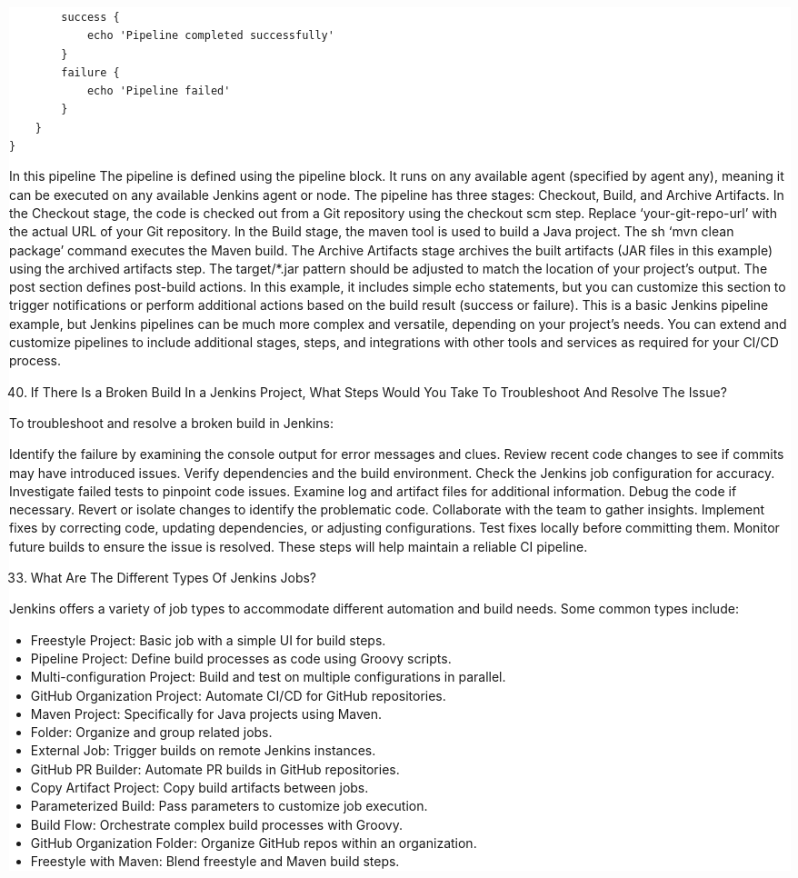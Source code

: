 ```
        success {
            echo 'Pipeline completed successfully'
        }
        failure {
            echo 'Pipeline failed'
        }
    }
}
```

In this pipeline
The pipeline is defined using the pipeline block.
It runs on any available agent (specified by agent any), meaning it can be executed on any available Jenkins agent or node.
The pipeline has three stages: Checkout, Build, and Archive Artifacts.
In the Checkout stage, the code is checked out from a Git repository using the checkout scm step. Replace ‘your-git-repo-url’ with the actual URL of your Git repository.
In the Build stage, the maven tool is used to build a Java project. The sh ‘mvn clean package’ command executes the Maven build.
The Archive Artifacts stage archives the built artifacts (JAR files in this example) using the archived artifacts step. The target/*.jar pattern should be adjusted to match the location of your project’s output.
The post section defines post-build actions. In this example, it includes simple echo statements, but you can customize this section to trigger notifications or perform additional actions based on the build result (success or failure).
This is a basic Jenkins pipeline example, but Jenkins pipelines can be much more complex and versatile, depending on your project’s needs. You can extend and customize pipelines to include additional stages, steps, and integrations with other tools and services as required for your CI/CD process.

40. If There Is a Broken Build In a Jenkins Project, What Steps Would You Take To Troubleshoot And Resolve The Issue?

To troubleshoot and resolve a broken build in Jenkins:

Identify the failure by examining the console output for error messages and clues.
Review recent code changes to see if commits may have introduced issues.
Verify dependencies and the build environment.
Check the Jenkins job configuration for accuracy.
Investigate failed tests to pinpoint code issues.
Examine log and artifact files for additional information.
Debug the code if necessary.
Revert or isolate changes to identify the problematic code.
Collaborate with the team to gather insights.
Implement fixes by correcting code, updating dependencies, or adjusting configurations.
Test fixes locally before committing them.
Monitor future builds to ensure the issue is resolved.
These steps will help maintain a reliable CI pipeline.

33. What Are The Different Types Of Jenkins Jobs?

Jenkins offers a variety of job types to accommodate different automation and build needs. Some common types include:

- Freestyle Project: Basic job with a simple UI for build steps.
- Pipeline Project: Define build processes as code using Groovy scripts.
- Multi-configuration Project: Build and test on multiple configurations in parallel.
- GitHub Organization Project: Automate CI/CD for GitHub repositories.
- Maven Project: Specifically for Java projects using Maven.
- Folder: Organize and group related jobs.
- External Job: Trigger builds on remote Jenkins instances.
- GitHub PR Builder: Automate PR builds in GitHub repositories.
- Copy Artifact Project: Copy build artifacts between jobs.
- Parameterized Build: Pass parameters to customize job execution.
- Build Flow: Orchestrate complex build processes with Groovy.
- GitHub Organization Folder: Organize GitHub repos within an organization.
- Freestyle with Maven: Blend freestyle and Maven build steps.